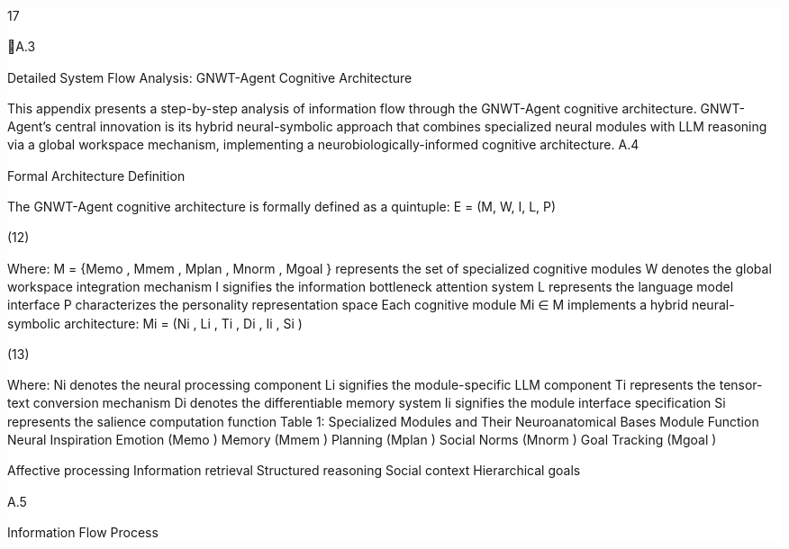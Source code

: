 17

A.3

Detailed System Flow Analysis: GNWT-Agent Cognitive Architecture

This appendix presents a step-by-step analysis of information flow through the GNWT-Agent cognitive architecture. GNWT-Agent’s central innovation is its hybrid neural-symbolic approach that
combines specialized neural modules with LLM reasoning via a global workspace mechanism,
implementing a neurobiologically-informed cognitive architecture.
A.4

Formal Architecture Definition

The GNWT-Agent cognitive architecture is formally defined as a quintuple:
E = (M, W, I, L, P)

(12)

Where:
M = {Memo , Mmem , Mplan , Mnorm , Mgoal } represents the set of specialized cognitive modules
W denotes the global workspace integration mechanism
I signifies the information bottleneck attention system
L represents the language model interface
P characterizes the personality representation space
Each cognitive module Mi ∈ M implements a hybrid neural-symbolic architecture:
Mi = (Ni , Li , Ti , Di , Ii , Si )

(13)

Where:
Ni denotes the neural processing component
Li signifies the module-specific LLM component
Ti represents the tensor-text conversion mechanism
Di denotes the differentiable memory system
Ii signifies the module interface specification
Si represents the salience computation function
Table 1: Specialized Modules and Their Neuroanatomical Bases
Module
Function
Neural Inspiration
Emotion (Memo )
Memory (Mmem )
Planning (Mplan )
Social Norms (Mnorm )
Goal Tracking (Mgoal )

Affective processing
Information retrieval
Structured reasoning
Social context
Hierarchical goals

A.5

Information Flow Process
